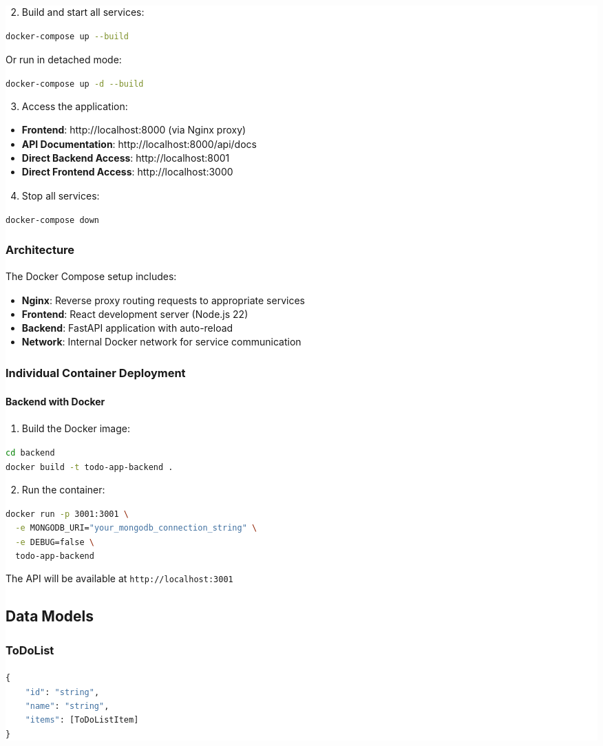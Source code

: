 2. Build and start all services:
```bash
docker-compose up --build
```

Or run in detached mode:
```bash
docker-compose up -d --build
```

3. Access the application:
- **Frontend**: http://localhost:8000 (via Nginx proxy)
- **API Documentation**: http://localhost:8000/api/docs
- **Direct Backend Access**: http://localhost:8001
- **Direct Frontend Access**: http://localhost:3000

4. Stop all services:
```bash
docker-compose down
```

### Architecture
The Docker Compose setup includes:
- **Nginx**: Reverse proxy routing requests to appropriate services
- **Frontend**: React development server (Node.js 22)
- **Backend**: FastAPI application with auto-reload
- **Network**: Internal Docker network for service communication

### Individual Container Deployment

#### Backend with Docker

1. Build the Docker image:
```bash
cd backend
docker build -t todo-app-backend .
```

2. Run the container:
```bash
docker run -p 3001:3001 \
  -e MONGODB_URI="your_mongodb_connection_string" \
  -e DEBUG=false \
  todo-app-backend
```

The API will be available at `http://localhost:3001`

## Data Models

### ToDoList
```python
{
    "id": "string",
    "name": "string",
    "items": [ToDoListItem]
}
```
